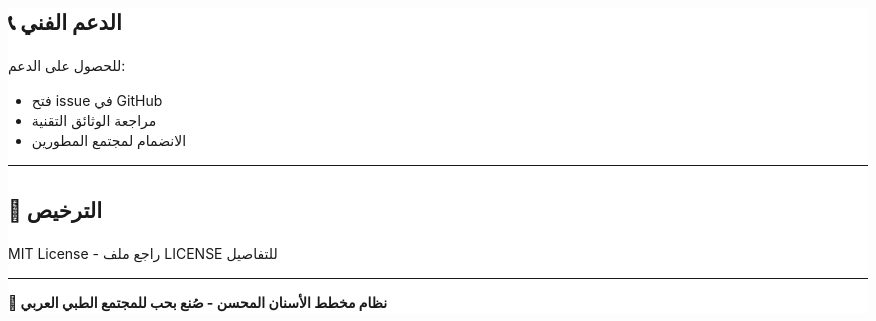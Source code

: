 ## 📞 الدعم الفني

للحصول على الدعم:
- فتح issue في GitHub
- مراجعة الوثائق التقنية
- الانضمام لمجتمع المطورين

---

## 📄 الترخيص

MIT License - راجع ملف LICENSE للتفاصيل

---

**🦷 نظام مخطط الأسنان المحسن - صُنع بحب للمجتمع الطبي العربي**
